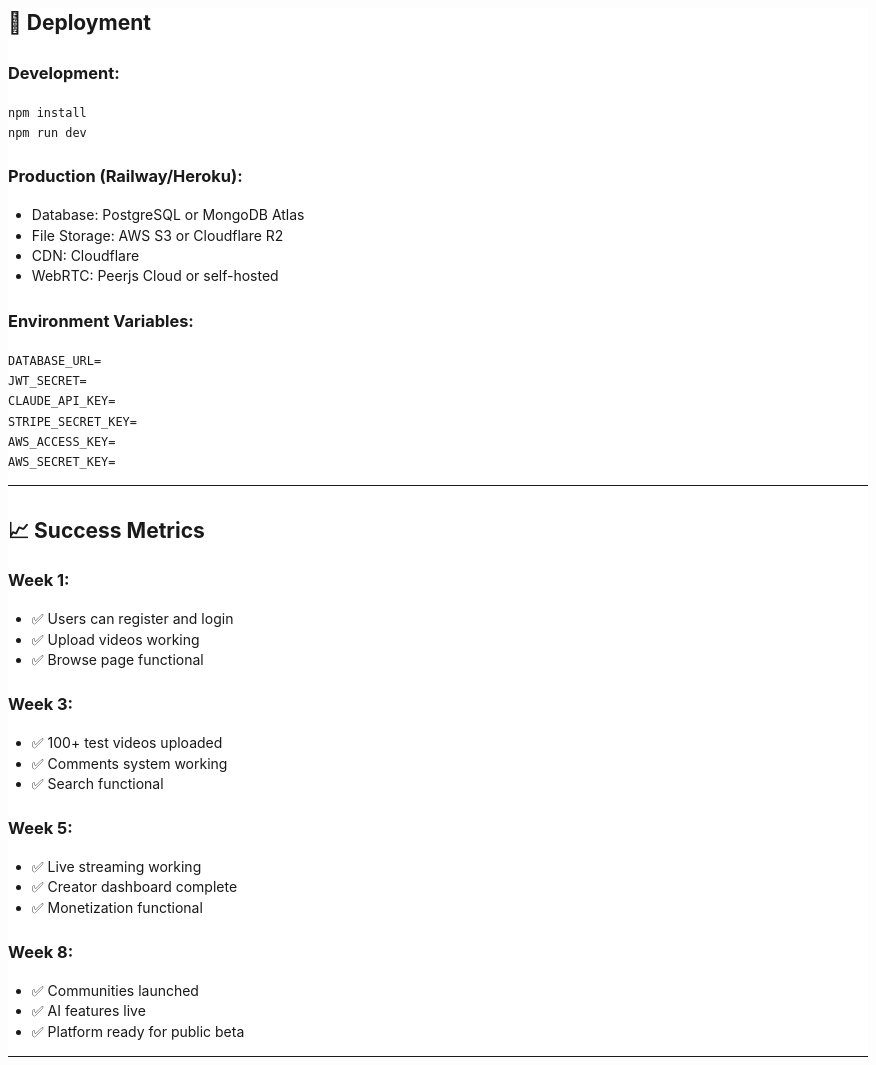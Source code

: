 
## 🚀 Deployment

### Development:
```bash
npm install
npm run dev
```

### Production (Railway/Heroku):
- Database: PostgreSQL or MongoDB Atlas
- File Storage: AWS S3 or Cloudflare R2
- CDN: Cloudflare
- WebRTC: Peerjs Cloud or self-hosted

### Environment Variables:
```
DATABASE_URL=
JWT_SECRET=
CLAUDE_API_KEY=
STRIPE_SECRET_KEY=
AWS_ACCESS_KEY=
AWS_SECRET_KEY=
```

---

## 📈 Success Metrics

### Week 1:
- ✅ Users can register and login
- ✅ Upload videos working
- ✅ Browse page functional

### Week 3:
- ✅ 100+ test videos uploaded
- ✅ Comments system working
- ✅ Search functional

### Week 5:
- ✅ Live streaming working
- ✅ Creator dashboard complete
- ✅ Monetization functional

### Week 8:
- ✅ Communities launched
- ✅ AI features live
- ✅ Platform ready for public beta

---